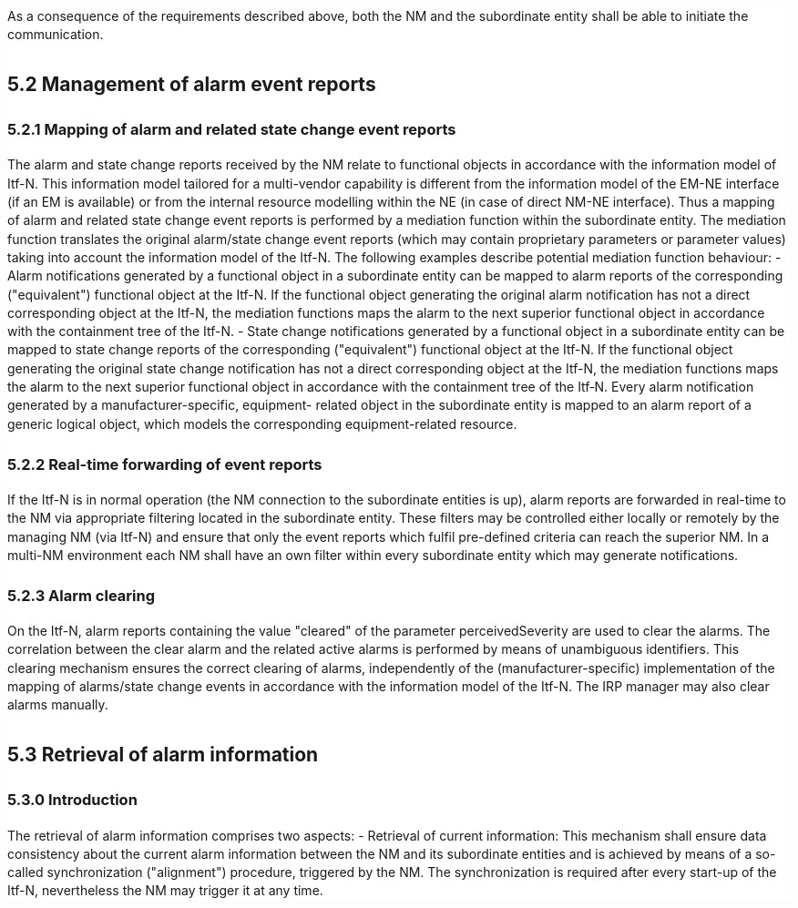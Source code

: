 As a consequence of the requirements described above, both the NM and the
subordinate entity shall be able to initiate the communication.
## 5.2 Management of alarm event reports
### 5.2.1 Mapping of alarm and related state change event reports
The alarm and state change reports received by the NM relate to functional
objects in accordance with the information model of Itf-N. This information
model tailored for a multi-vendor capability is different from the information
model of the EM-NE interface (if an EM is available) or from the internal
resource modelling within the NE (in case of direct NM-NE interface). Thus a
mapping of alarm and related state change event reports is performed by a
mediation function within the subordinate entity.
The mediation function translates the original alarm/state change event
reports (which may contain proprietary parameters or parameter values) taking
into account the information model of the Itf-N.
The following examples describe potential mediation function behaviour:
\- Alarm notifications generated by a functional object in a subordinate
entity can be mapped to alarm reports of the corresponding (\"equivalent\")
functional object at the Itf-N. If the functional object generating the
original alarm notification has not a direct corresponding object at the
Itf-N, the mediation functions maps the alarm to the next superior functional
object in accordance with the containment tree of the Itf-N.
\- State change notifications generated by a functional object in a
subordinate entity can be mapped to state change reports of the corresponding
(\"equivalent\") functional object at the Itf-N. If the functional object
generating the original state change notification has not a direct
corresponding object at the Itf-N, the mediation functions maps the alarm to
the next superior functional object in accordance with the containment tree of
the Itf‑N.
Every alarm notification generated by a manufacturer-specific, equipment-
related object in the subordinate entity is mapped to an alarm report of a
generic logical object, which models the corresponding equipment-related
resource.
### 5.2.2 Real-time forwarding of event reports
If the Itf-N is in normal operation (the NM connection to the subordinate
entities is up), alarm reports are forwarded in real-time to the NM via
appropriate filtering located in the subordinate entity. These filters may be
controlled either locally or remotely by the managing NM (via Itf-N) and
ensure that only the event reports which fulfil pre-defined criteria can reach
the superior NM. In a multi-NM environment each NM shall have an own filter
within every subordinate entity which may generate notifications.
### 5.2.3 Alarm clearing
On the Itf-N, alarm reports containing the value \"cleared\" of the parameter
perceivedSeverity are used to clear the alarms. The correlation between the
clear alarm and the related active alarms is performed by means of unambiguous
identifiers.
This clearing mechanism ensures the correct clearing of alarms, independently
of the (manufacturer-specific) implementation of the mapping of alarms/state
change events in accordance with the information model of the Itf-N.
The IRP manager may also clear alarms manually.
## 5.3 Retrieval of alarm information
### 5.3.0 Introduction
The retrieval of alarm information comprises two aspects:
\- Retrieval of current information:
This mechanism shall ensure data consistency about the current alarm
information between the NM and its subordinate entities and is achieved by
means of a so-called synchronization (\"alignment\") procedure, triggered by
the NM. The synchronization is required after every start-up of the Itf-N,
nevertheless the NM may trigger it at any time.